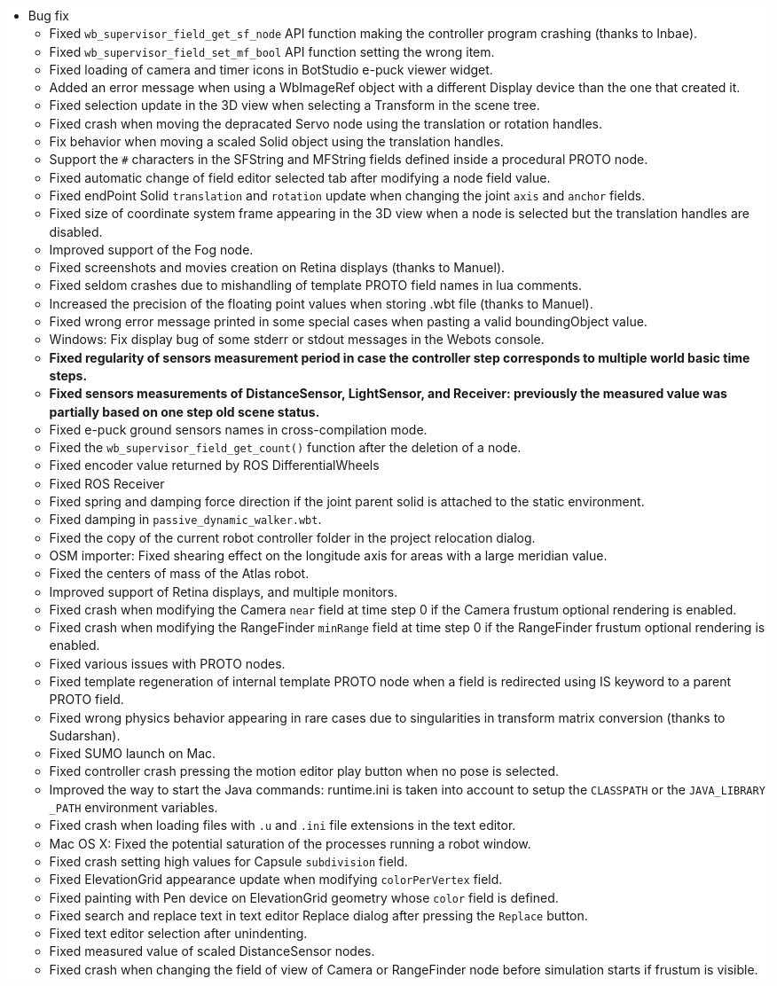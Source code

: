  - Bug fix
    - Fixed `wb_supervisor_field_get_sf_node` API function making the controller program crashing (thanks to Inbae).
    - Fixed `wb_supervisor_field_set_mf_bool` API function setting the wrong item.
    - Fixed loading of camera and timer icons in BotStudio e-puck viewer widget.
    - Added an error message when using a WbImageRef object with a different Display device than the one that created it.
    - Fixed selection update in the 3D view when selecting a Transform in the scene tree.
    - Fixed crash when moving the depracated Servo node using the translation or rotation handles.
    - Fix behavior when moving a scaled Solid object using the translation handles.
    - Support the `#` characters in the SFString and MFString fields defined inside a procedural PROTO node.
    - Fixed automatic change of field editor selected tab after modifying a node field value.
    - Fixed endPoint Solid `translation` and `rotation` update when changing the joint `axis` and `anchor` fields.
    - Fixed size of coordinate system frame appearing in the 3D view when a node is selected but the translation handles are disabled.
    - Improved support of the Fog node.
    - Fixed screenshots and movies creation on Retina displays (thanks to Manuel).
    - Fixed seldom crashes due to mishandling of template PROTO field names in lua comments.
    - Increased the precision of the floating point values when storing .wbt file (thanks to Manuel).
    - Fixed wrong error message printed in some special cases when pasting a valid boundingObject value.
    - Windows: Fix display bug of some stderr or stdout messages in the Webots console.
    - **Fixed regularity of sensors measurement period in case the controller step corresponds to multiple world basic time steps.**
    - **Fixed sensors measurements of DistanceSensor, LightSensor, and Receiver: previously the measured value was partially based on one step old scene status.**
    - Fixed e-puck ground sensors names in cross-compilation mode.
    - Fixed the `wb_supervisor_field_get_count()` function after the deletion of a node.
    - Fixed encoder value returned by ROS DifferentialWheels
    - Fixed ROS Receiver
    - Fixed spring and damping force direction if the joint parent solid is attached to the static environment.
    - Fixed damping in `passive_dynamic_walker.wbt`.
    - Fixed the copy of the current robot controller folder in the project relocation dialog.
    - OSM importer: Fixed shearing effect on the longitude axis for areas with a large meridian value.
    - Fixed the centers of mass of the Atlas robot.
    - Improved support of Retina displays, and multiple monitors.
    - Fixed crash when modifying the Camera `near` field at time step 0 if the Camera frustum optional rendering is enabled.
    - Fixed crash when modifying the RangeFinder `minRange` field at time step 0 if the RangeFinder frustum optional rendering is enabled.
    - Fixed various issues with PROTO nodes.
    - Fixed template regeneration of internal template PROTO node when a field is redirected using IS keyword to a parent PROTO field.
    - Fixed wrong physics behavior appearing in rare cases due to singularities in transform matrix conversion (thanks to Sudarshan).
    - Fixed SUMO launch on Mac.
    - Fixed controller crash pressing the motion editor play button when no pose is selected.
    - Improved the way to start the Java commands: runtime.ini is taken into account to setup the `CLASSPATH` or the `JAVA_LIBRARY_PATH` environment variables.
    - Fixed crash when loading files with `.u` and `.ini` file extensions in the text editor.
    - Mac OS X: Fixed the potential saturation of the processes running a robot window.
    - Fixed crash setting high values for Capsule `subdivision` field.
    - Fixed ElevationGrid appearance update when modifying `colorPerVertex` field.
    - Fixed painting with Pen device on ElevationGrid geometry whose `color` field is defined.
    - Fixed search and replace text in text editor Replace dialog after pressing the `Replace` button.
    - Fixed text editor selection after unindenting.
    - Fixed measured value of scaled DistanceSensor nodes.
    - Fixed crash when changing the field of view of Camera or RangeFinder node before simulation starts if frustum is visible.